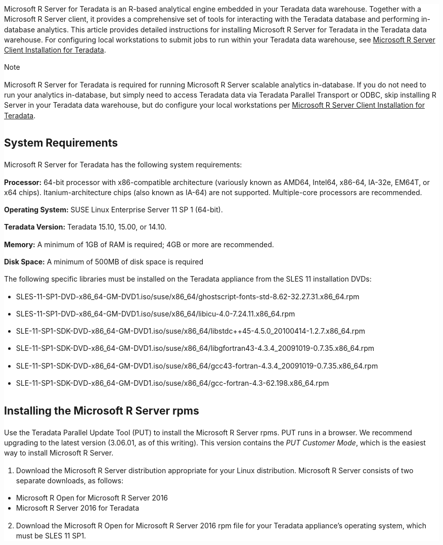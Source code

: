 Microsoft R Server for Teradata is an R-based analytical engine embedded in your Teradata data warehouse. Together with a Microsoft R Server client, it provides a comprehensive set of tools for interacting with the Teradata database and performing in-database analytics. This article provides detailed instructions for installing Microsoft R Server for Teradata in the Teradata data warehouse. For configuring local workstations to submit jobs to run within your Teradata data warehouse, see [Microsoft R Server Client Installation for Teradata](r-server-install-teradata-client.md).

>[!NOTE]
>Microsoft R Server for Teradata is required for running Microsoft R Server scalable analytics in-database. If you do not need to run your analytics in-database, but simply need to access Teradata data via Teradata Parallel Transport or ODBC, skip installing R Server in your Teradata data warehouse, but do configure your local workstations per [Microsoft R Server Client Installation for Teradata](r-server-install-teradata-client.md).

## System Requirements

Microsoft R Server for Teradata has the following system requirements:

**Processor:** 64-bit processor with x86-compatible architecture (variously known as AMD64, Intel64, x86-64, IA-32e, EM64T, or x64 chips). Itanium-architecture chips (also known as IA-64) are not supported. Multiple-core processors are recommended.

**Operating System:** SUSE Linux Enterprise Server 11 SP 1 (64-bit).

**Teradata Version:** Teradata 15.10, 15.00, or 14.10.

**Memory:** A minimum of 1GB of RAM is required; 4GB or more are recommended.

**Disk Space:** A minimum of 500MB of disk space is required

The following specific libraries must be installed on the Teradata appliance from the SLES 11 installation DVDs:

* SLES-11-SP1-DVD-x86_64-GM-DVD1.iso/suse/x86_64/ghostscript-fonts-std-8.62-32.27.31.x86_64.rpm

* SLES-11-SP1-DVD-x86_64-GM-DVD1.iso/suse/x86_64/libicu-4.0-7.24.11.x86_64.rpm

* SLE-11-SP1-SDK-DVD-x86_64-GM-DVD1.iso/suse/x86_64/libstdc++45-4.5.0_20100414-1.2.7.x86_64.rpm

* SLE-11-SP1-SDK-DVD-x86_64-GM-DVD1.iso/suse/x86_64/libgfortran43-4.3.4_20091019-0.7.35.x86_64.rpm

* SLE-11-SP1-SDK-DVD-x86_64-GM-DVD1.iso/suse/x86_64/gcc43-fortran-4.3.4_20091019-0.7.35.x86_64.rpm

* SLE-11-SP1-SDK-DVD-x86_64-GM-DVD1.iso/suse/x86_64/gcc-fortran-4.3-62.198.x86_64.rpm

## Installing the Microsoft R Server rpms

Use the Teradata Parallel Update Tool (PUT) to install the Microsoft R Server rpms. PUT runs in a browser. We recommend upgrading to the latest version (3.06.01, as of this writing). This version contains the *PUT Customer Mode*, which is the easiest way to install Microsoft R Server.

1. Download the Microsoft R Server distribution appropriate for your Linux distribution. Microsoft R Server consists of two separate downloads, as follows:

  - Microsoft R Open for Microsoft R Server 2016
  - Microsoft R Server 2016 for Teradata

2.  Download the Microsoft R Open for Microsoft R Server 2016 rpm file for your Teradata appliance’s operating system, which must be SLES 11 SP1.
